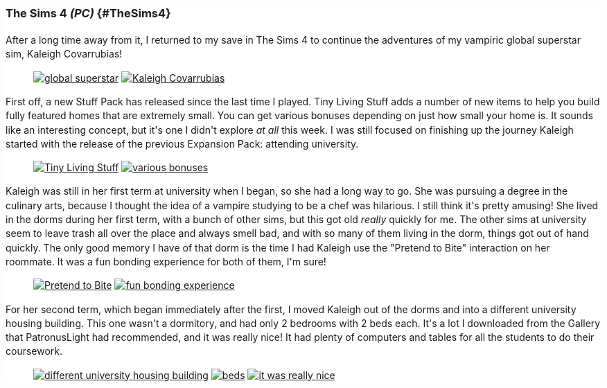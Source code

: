 ### The Sims 4 *(PC)*    {#TheSims4}

After a long time away from it, I returned to my save in The Sims 4 to continue
the adventures of my vampiric global superstar sim, Kaleigh Covarrubias!

<figure class="half">
    <a href="https://i.imgur.com/GflRcFL.png"><img src="https://i.imgur.com/GflRcFLm.png" alt="global superstar"/></a>
    <a href="https://i.imgur.com/2md3CWE.png"><img src="https://i.imgur.com/2md3CWEm.png" alt="Kaleigh Covarrubias"/></a>
</figure>

First off, a new Stuff Pack has released since the last time I played. Tiny
Living Stuff adds a number of new items to help you build fully featured homes
that are extremely small. You can get various bonuses depending on just how
small your home is. It sounds like an interesting concept, but it's one I didn't
explore *at all* this week. I was still focused on finishing up the journey
Kaleigh started with the release of the previous Expansion Pack: attending
university.

<figure class="half">
    <a href="https://i.imgur.com/E4uDe2o.png"><img src="https://i.imgur.com/E4uDe2om.png" alt="Tiny Living Stuff"/></a>
    <a href="https://i.imgur.com/3qfjo7U.png"><img src="https://i.imgur.com/3qfjo7Um.png" alt="various bonuses"/></a>
</figure>

Kaleigh was still in her first term at university when I began, so she had a
long way to go. She was pursuing a degree in the culinary arts, because I
thought the idea of a vampire studying to be a chef was hilarious. I still think
it's pretty amusing! She lived in the dorms during her first term, with a bunch
of other sims, but this got old *really* quickly for me. The other sims at
university seem to leave trash all over the place and always smell bad, and with
so many of them living in the dorm, things got out of hand quickly. The only
good memory I have of that dorm is the time I had Kaleigh use the "Pretend to
Bite" interaction on her roommate. It was a fun bonding experience for both of
them, I'm sure!

<figure class="half">
    <a href="https://i.imgur.com/XDnyKA5.png"><img src="https://i.imgur.com/XDnyKA5m.png" alt="Pretend to Bite"/></a>
    <a href="https://i.imgur.com/d4U9bTW.png"><img src="https://i.imgur.com/d4U9bTWm.png" alt="fun bonding experience"/></a>
</figure>

For her second term, which began immediately after the first, I moved Kaleigh
out of the dorms and into a different university housing building. This one
wasn't a dormitory, and had only 2 bedrooms with 2 beds each. It's a lot I
downloaded from the Gallery that PatronusLight had recommended, and it was
really nice! It had plenty of computers and tables for all the students to do
their coursework.

<figure class="third">
    <a href="https://i.imgur.com/q3eZ12j.png"><img src="https://i.imgur.com/q3eZ12jm.png" alt="different university housing building"/></a>
    <a href="https://i.imgur.com/VSp2yiP.png"><img src="https://i.imgur.com/VSp2yiPm.png" alt="beds"/></a>
    <a href="https://i.imgur.com/8fDNtUM.png"><img src="https://i.imgur.com/8fDNtUMm.png" alt="it was really nice"/></a>
</figure>
